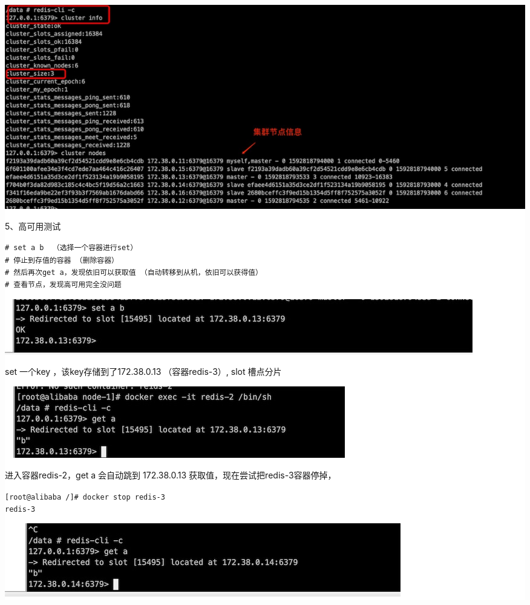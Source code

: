 ![](/assets/images/2020/icoding/docker/redis-cluster-build2.jpg)



5、高可用测试

```shell
# set a b  （选择一个容器进行set）
# 停止到存值的容器 （删除容器）
# 然后再次get a，发现依旧可以获取值 （自动转移到从机，依旧可以获得值）
# 查看节点，发现高可用完全没问题
```

![](/assets/images/2020/icoding/docker/redis-cluster-set.jpg)

set 一个key ，该key存储到了172.38.0.13 （容器redis-3）, slot 槽点分片 

![](/assets/images/2020/icoding/docker/redis-cluster-get.jpg)

进入容器redis-2，get a 会自动跳到 172.38.0.13  获取值，现在尝试把redis-3容器停掉，

```shell
[root@alibaba /]# docker stop redis-3
redis-3
```

![](/assets/images/2020/icoding/docker/redis-cluster-get2.jpg)
